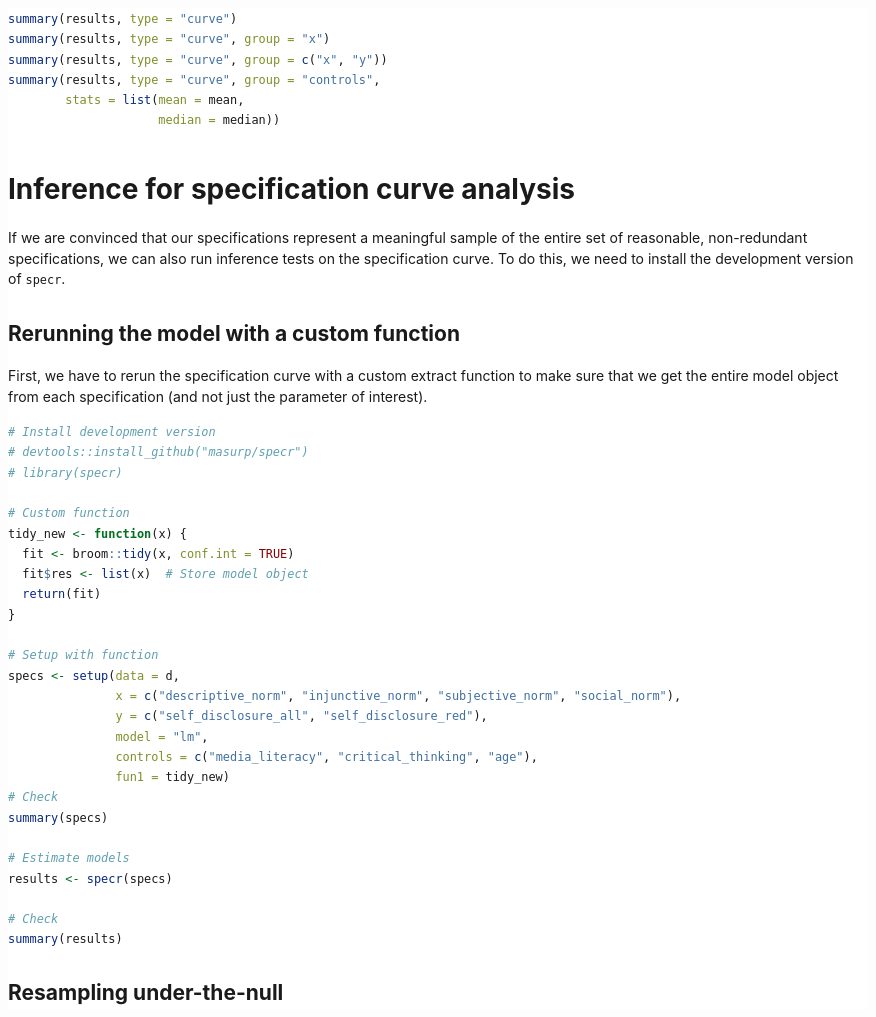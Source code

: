 ``` r
summary(results, type = "curve")
summary(results, type = "curve", group = "x")
summary(results, type = "curve", group = c("x", "y"))
summary(results, type = "curve", group = "controls",
        stats = list(mean = mean, 
                     median = median))
```

# Inference for specification curve analysis

If we are convinced that our specifications represent a meaningful
sample of the entire set of reasonable, non-redundant specifications, we
can also run inference tests on the specification curve. To do this, we
need to install the development version of `specr`.

## Rerunning the model with a custom function

First, we have to rerun the specification curve with a custom extract
function to make sure that we get the entire model object from each
specification (and not just the parameter of interest).

``` r
# Install development version
# devtools::install_github("masurp/specr")  
# library(specr)

# Custom function
tidy_new <- function(x) {
  fit <- broom::tidy(x, conf.int = TRUE)
  fit$res <- list(x)  # Store model object
  return(fit)
}

# Setup with function
specs <- setup(data = d,
               x = c("descriptive_norm", "injunctive_norm", "subjective_norm", "social_norm"),
               y = c("self_disclosure_all", "self_disclosure_red"),
               model = "lm",
               controls = c("media_literacy", "critical_thinking", "age"),
               fun1 = tidy_new)
# Check
summary(specs)

# Estimate models
results <- specr(specs)

# Check
summary(results)
```

## Resampling under-the-null
